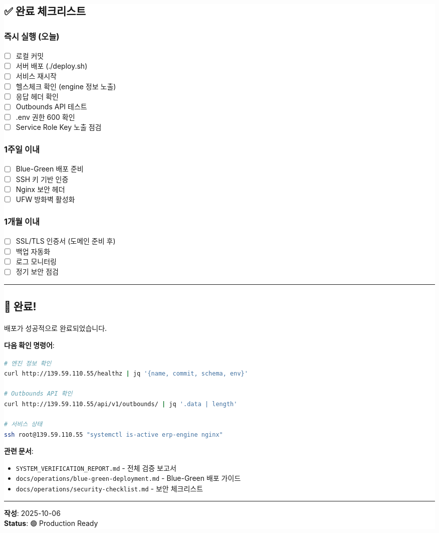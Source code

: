 
## ✅ 완료 체크리스트

### 즉시 실행 (오늘)

- [ ] 로컬 커밋
- [ ] 서버 배포 (./deploy.sh)
- [ ] 서비스 재시작
- [ ] 헬스체크 확인 (engine 정보 노출)
- [ ] 응답 헤더 확인
- [ ] Outbounds API 테스트
- [ ] .env 권한 600 확인
- [ ] Service Role Key 노출 점검

### 1주일 이내

- [ ] Blue-Green 배포 준비
- [ ] SSH 키 기반 인증
- [ ] Nginx 보안 헤더
- [ ] UFW 방화벽 활성화

### 1개월 이내

- [ ] SSL/TLS 인증서 (도메인 준비 후)
- [ ] 백업 자동화
- [ ] 로그 모니터링
- [ ] 정기 보안 점검

---

## 🎉 완료!

배포가 성공적으로 완료되었습니다.

**다음 확인 명령어**:

```bash
# 엔진 정보 확인
curl http://139.59.110.55/healthz | jq '{name, commit, schema, env}'

# Outbounds API 확인
curl http://139.59.110.55/api/v1/outbounds/ | jq '.data | length'

# 서비스 상태
ssh root@139.59.110.55 "systemctl is-active erp-engine nginx"
```

**관련 문서**:

- `SYSTEM_VERIFICATION_REPORT.md` - 전체 검증 보고서
- `docs/operations/blue-green-deployment.md` - Blue-Green 배포 가이드
- `docs/operations/security-checklist.md` - 보안 체크리스트

---

**작성**: 2025-10-06  
**Status**: 🟢 Production Ready
